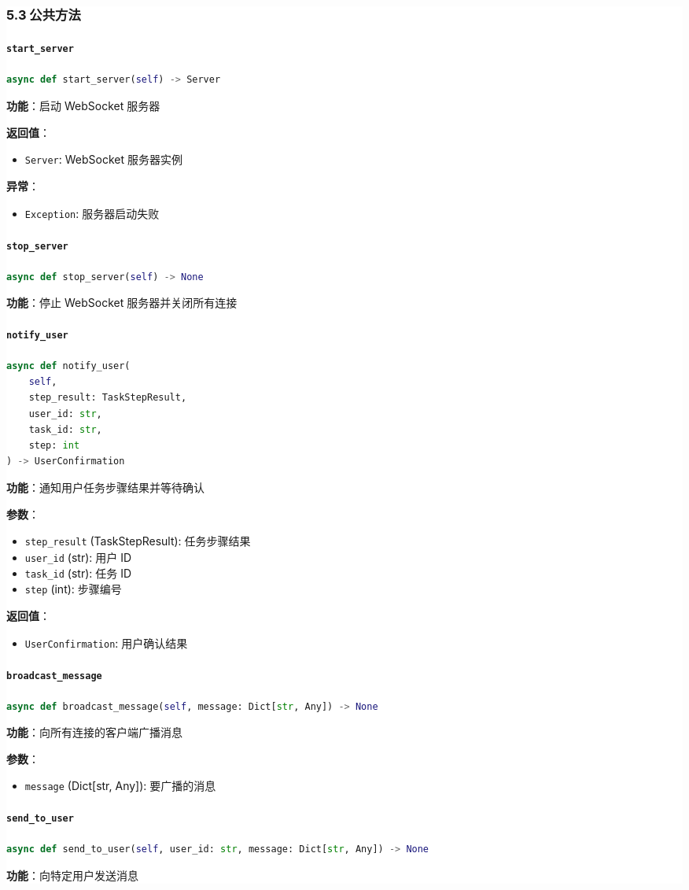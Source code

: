 ### 5.3 公共方法

#### `start_server`
```python
async def start_server(self) -> Server
```
**功能**：启动 WebSocket 服务器

**返回值**：
- `Server`: WebSocket 服务器实例

**异常**：
- `Exception`: 服务器启动失败

#### `stop_server`
```python
async def stop_server(self) -> None
```
**功能**：停止 WebSocket 服务器并关闭所有连接

#### `notify_user`
```python
async def notify_user(
    self, 
    step_result: TaskStepResult, 
    user_id: str, 
    task_id: str, 
    step: int
) -> UserConfirmation
```
**功能**：通知用户任务步骤结果并等待确认

**参数**：
- `step_result` (TaskStepResult): 任务步骤结果
- `user_id` (str): 用户 ID
- `task_id` (str): 任务 ID
- `step` (int): 步骤编号

**返回值**：
- `UserConfirmation`: 用户确认结果

#### `broadcast_message`
```python
async def broadcast_message(self, message: Dict[str, Any]) -> None
```
**功能**：向所有连接的客户端广播消息

**参数**：
- `message` (Dict[str, Any]): 要广播的消息

#### `send_to_user`
```python
async def send_to_user(self, user_id: str, message: Dict[str, Any]) -> None
```
**功能**：向特定用户发送消息

